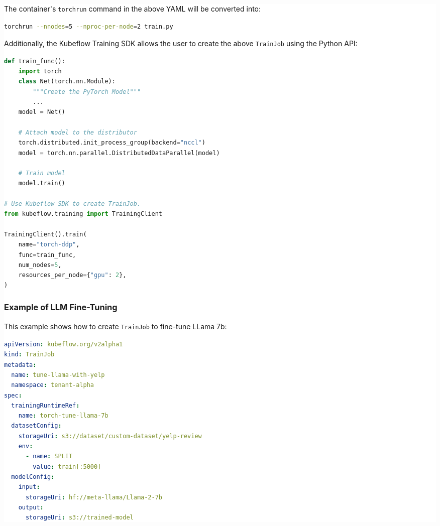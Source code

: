 The container's `torchrun` command in the above YAML will be converted into:

```bash
torchrun --nnodes=5 --nproc-per-node=2 train.py
```

Additionally, the Kubeflow Training SDK allows the user to create the above `TrainJob` using
the Python API:

```python
def train_func():
    import torch
    class Net(torch.nn.Module):
        """Create the PyTorch Model"""
        ...
    model = Net()

    # Attach model to the distributor
    torch.distributed.init_process_group(backend="nccl")
    model = torch.nn.parallel.DistributedDataParallel(model)

    # Train model
    model.train()

# Use Kubeflow SDK to create TrainJob.
from kubeflow.training import TrainingClient

TrainingClient().train(
    name="torch-ddp",
    func=train_func,
    num_nodes=5,
    resources_per_node={"gpu": 2},
)
```

### Example of LLM Fine-Tuning

This example shows how to create `TrainJob` to fine-tune LLama 7b:

```yaml
apiVersion: kubeflow.org/v2alpha1
kind: TrainJob
metadata:
  name: tune-llama-with-yelp
  namespace: tenant-alpha
spec:
  trainingRuntimeRef:
    name: torch-tune-llama-7b
  datasetConfig:
    storageUri: s3://dataset/custom-dataset/yelp-review
    env:
      - name: SPLIT
        value: train[:5000]
  modelConfig:
    input:
      storageUri: hf://meta-llama/Llama-2-7b
    output:
      storageUri: s3://trained-model
```
